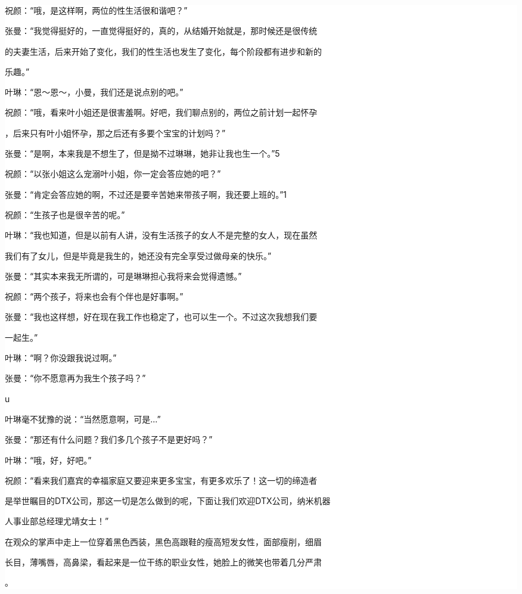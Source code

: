 祝颜：“哦，是这样啊，两位的性生活很和谐吧？”



张曼：“我觉得挺好的，一直觉得挺好的，真的，从结婚开始就是，那时候还是很传统

的夫妻生活，后来开始了变化，我们的性生活也发生了变化，每个阶段都有进步和新的

乐趣。”

叶琳：“恩～恩～，小曼，我们还是说点别的吧。”



祝颜：“哦，看来叶小姐还是很害羞啊。好吧，我们聊点别的，两位之前计划一起怀孕

，后来只有叶小姐怀孕，那之后还有多要个宝宝的计划吗？”

张曼：“是啊，本来我是不想生了，但是拗不过琳琳，她非让我也生一个。”5

祝颜：“以张小姐这么宠溺叶小姐，你一定会答应她的吧？”

张曼：“肯定会答应她的啊，不过还是要辛苦她来带孩子啊，我还要上班的。”1

祝颜：“生孩子也是很辛苦的呢。”



叶琳：“我也知道，但是以前有人讲，没有生活孩子的女人不是完整的女人，现在虽然

我们有了女儿，但是毕竟是我生的，她还没有完全享受过做母亲的快乐。”

张曼：“其实本来我无所谓的，可是琳琳担心我将来会觉得遗憾。”

祝颜：“两个孩子，将来也会有个伴也是好事啊。”



张曼：“我也这样想，好在现在我工作也稳定了，也可以生一个。不过这次我想我们要

一起生。”

叶琳：“啊？你没跟我说过啊。”

张曼：“你不愿意再为我生个孩子吗？”

u

叶琳毫不犹豫的说：“当然愿意啊，可是...”

张曼：“那还有什么问题？我们多几个孩子不是更好吗？”

叶琳：“哦，好，好吧。”



祝颜：“看来我们嘉宾的幸福家庭又要迎来更多宝宝，有更多欢乐了！这一切的缔造者

是举世瞩目的DTX公司，那这一切是怎么做到的呢，下面让我们欢迎DTX公司，纳米机器

人事业部总经理尤靖女士！”



在观众的掌声中走上一位穿着黑色西装，黑色高跟鞋的瘦高短发女性，面部瘦削，细眉

长目，薄嘴唇，高鼻梁，看起来是一位干练的职业女性，她脸上的微笑也带着几分严肃

。
